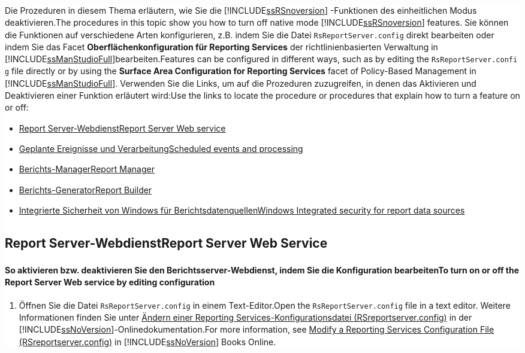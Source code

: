  <span data-ttu-id="1f77b-108">Die Prozeduren in diesem Thema erläutern, wie Sie die [!INCLUDE[ssRSnoversion](../../includes/ssrsnoversion-md.md)] -Funktionen des einheitlichen Modus deaktivieren.</span><span class="sxs-lookup"><span data-stu-id="1f77b-108">The procedures in this topic show you how to turn off native mode [!INCLUDE[ssRSnoversion](../../includes/ssrsnoversion-md.md)] features.</span></span> <span data-ttu-id="1f77b-109">Sie können die Funktionen auf verschiedene Arten konfigurieren, z.B. indem Sie die Datei `RsReportServer.config` direkt bearbeiten oder indem Sie das Facet **Oberflächenkonfiguration für Reporting Services** der richtlinienbasierten Verwaltung in [!INCLUDE[ssManStudioFull](../../includes/ssmanstudiofull-md.md)]bearbeiten.</span><span class="sxs-lookup"><span data-stu-id="1f77b-109">Features can be configured in different ways, such as by editing the `RsReportServer.config` file directly or by using the **Surface Area Configuration for Reporting Services** facet of Policy-Based Management in [!INCLUDE[ssManStudioFull](../../includes/ssmanstudiofull-md.md)].</span></span> <span data-ttu-id="1f77b-110">Verwenden Sie die Links, um auf die Prozeduren zuzugreifen, in denen das Aktivieren und Deaktivieren einer Funktion erläutert wird:</span><span class="sxs-lookup"><span data-stu-id="1f77b-110">Use the links to locate the procedure or procedures that explain how to turn a feature on or off:</span></span>  
  
-   [<span data-ttu-id="1f77b-111">Report Server-Webdienst</span><span class="sxs-lookup"><span data-stu-id="1f77b-111">Report Server Web service</span></span>](#RSWebSvc)  
  
-   [<span data-ttu-id="1f77b-112">Geplante Ereignisse und Verarbeitung</span><span class="sxs-lookup"><span data-stu-id="1f77b-112">Scheduled events and processing</span></span>](#Sched)  
  
-   [<span data-ttu-id="1f77b-113">Berichts-Manager</span><span class="sxs-lookup"><span data-stu-id="1f77b-113">Report Manager</span></span>](#ReportManager)  
  
-   [<span data-ttu-id="1f77b-114">Berichts-Generator</span><span class="sxs-lookup"><span data-stu-id="1f77b-114">Report Builder</span></span>](#ReportBuilder)  
  
-   [<span data-ttu-id="1f77b-115">Integrierte Sicherheit von Windows für Berichtsdatenquellen</span><span class="sxs-lookup"><span data-stu-id="1f77b-115">Windows Integrated security for report data sources</span></span>](#WinIntSec)  
  
##  <a name="report-server-web-service"></a><a name="RSWebSvc"></a><span data-ttu-id="1f77b-116">Report Server-Webdienst</span><span class="sxs-lookup"><span data-stu-id="1f77b-116">Report Server Web Service</span></span>  
  
#### <a name="to-turn-on-or-off-the-report-server-web-service-by-editing-configuration"></a><span data-ttu-id="1f77b-117">So aktivieren bzw. deaktivieren Sie den Berichtsserver-Webdienst, indem Sie die Konfiguration bearbeiten</span><span class="sxs-lookup"><span data-stu-id="1f77b-117">To turn on or off the Report Server Web service by editing configuration</span></span>  
  
1.  <span data-ttu-id="1f77b-118">Öffnen Sie die Datei `RsReportServer.config` in einem Text-Editor.</span><span class="sxs-lookup"><span data-stu-id="1f77b-118">Open the `RsReportServer.config` file in a text editor.</span></span> <span data-ttu-id="1f77b-119">Weitere Informationen finden Sie unter [Ändern einer Reporting Services-Konfigurationsdatei (RSreportserver.config)](modify-a-reporting-services-configuration-file-rsreportserver-config.md) in der [!INCLUDE[ssNoVersion](../../includes/ssnoversion-md.md)]-Onlinedokumentation.</span><span class="sxs-lookup"><span data-stu-id="1f77b-119">For more information, see [Modify a Reporting Services Configuration File &#40;RSreportserver.config&#41;](modify-a-reporting-services-configuration-file-rsreportserver-config.md) in [!INCLUDE[ssNoVersion](../../includes/ssnoversion-md.md)] Books Online.</span></span>  
  